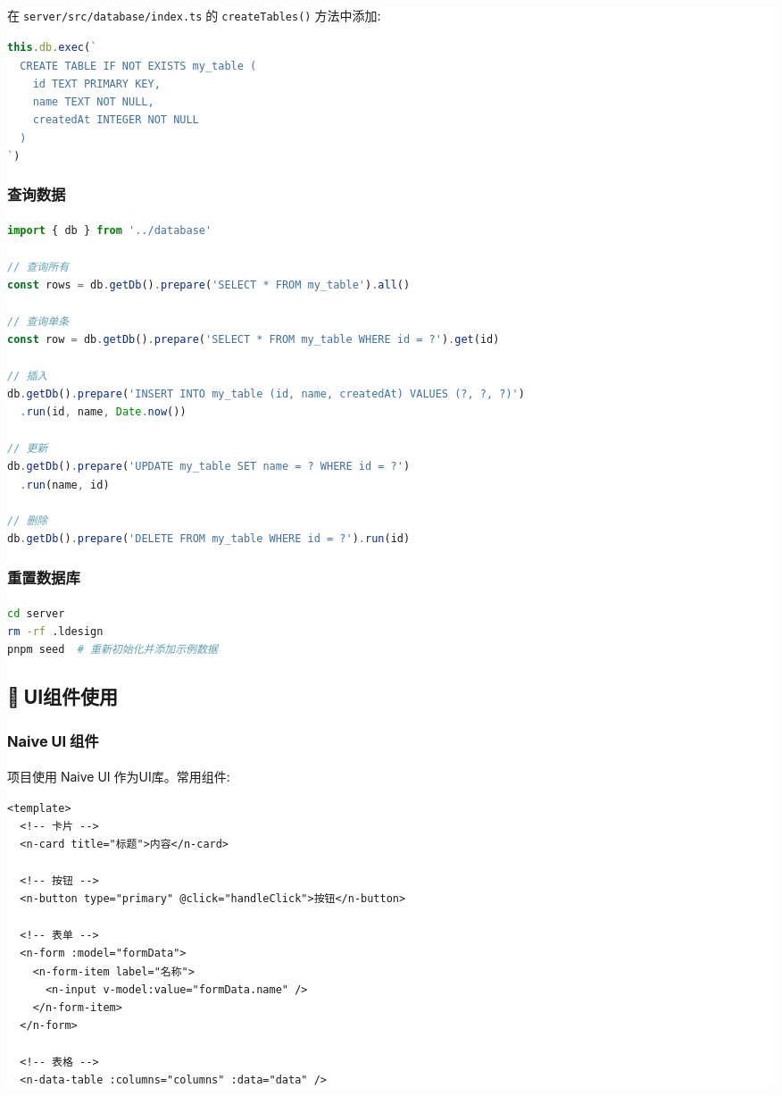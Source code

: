 在 `server/src/database/index.ts` 的 `createTables()` 方法中添加:

```typescript
this.db.exec(`
  CREATE TABLE IF NOT EXISTS my_table (
    id TEXT PRIMARY KEY,
    name TEXT NOT NULL,
    createdAt INTEGER NOT NULL
  )
`)
```

### 查询数据

```typescript
import { db } from '../database'

// 查询所有
const rows = db.getDb().prepare('SELECT * FROM my_table').all()

// 查询单条
const row = db.getDb().prepare('SELECT * FROM my_table WHERE id = ?').get(id)

// 插入
db.getDb().prepare('INSERT INTO my_table (id, name, createdAt) VALUES (?, ?, ?)')
  .run(id, name, Date.now())

// 更新
db.getDb().prepare('UPDATE my_table SET name = ? WHERE id = ?')
  .run(name, id)

// 删除
db.getDb().prepare('DELETE FROM my_table WHERE id = ?').run(id)
```

### 重置数据库

```bash
cd server
rm -rf .ldesign
pnpm seed  # 重新初始化并添加示例数据
```

## 🎨 UI组件使用

### Naive UI 组件

项目使用 Naive UI 作为UI库。常用组件:

```vue
<template>
  <!-- 卡片 -->
  <n-card title="标题">内容</n-card>
  
  <!-- 按钮 -->
  <n-button type="primary" @click="handleClick">按钮</n-button>
  
  <!-- 表单 -->
  <n-form :model="formData">
    <n-form-item label="名称">
      <n-input v-model:value="formData.name" />
    </n-form-item>
  </n-form>
  
  <!-- 表格 -->
  <n-data-table :columns="columns" :data="data" />
```